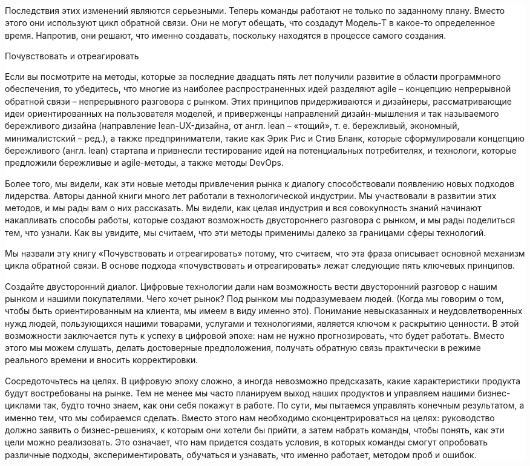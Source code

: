 Последствия этих изменений являются серьезными. Теперь команды работают
не только по заданному плану. Вместо этого они используют цикл обратной
связи. Они не могут обещать, что создадут Модель-Т в какое-то
определенное время. Напротив, они решают, что именно создавать,
поскольку находятся в процессе самого создания.

Почувствовать и отреагировать

Если вы посмотрите на методы, которые за последние двадцать пять лет
получили развитие в области программного обеспечения, то убедитесь, что
многие из наиболее распространенных идей разделяют agile – концепцию
непрерывной обратной связи – непрерывного разговора с рынком. Этих
принципов придерживаются и дизайнеры, рассматривающие идеи
ориентированных на пользователя моделей, и приверженцы направлений
дизайн-мышления и так называемого бережливого дизайна (направление
lean-UX-дизайна, от англ. lean – «тощий», т. е. бережливый, экономный,
минималистский – ред.), а также предприниматели, такие как Эрик Рис
и Стив Бланк, которые сформулировали концепцию бережливого (англ. lean)
стартапа и привнесли тестирование идей на потенциальных потребителях, и
технологи, которые предложили бережливые и agile-методы, а также методы
DevOps.

Более того, мы видели, как эти новые методы привлечения рынка к диалогу
способствовали появлению новых подходов лидерства. Авторы данной книги
много лет работали в технологической индустрии. Мы участвовали в
развитии этих методов, и мы рады вам о них рассказать. Мы видели, как
целая индустрия и вся совокупность знаний начинают накапливать способы
работы, которые создают возможность двустороннего разговора с рынком, и
мы рады поделиться тем, что узнали. Как вы увидите, мы считаем, что эти
методы применимы далеко за границами сферы технологий.

Мы назвали эту книгу «Почувствовать и отреагировать» потому, что
считаем, что эта фраза описывает основной механизм цикла обратной связи.
В основе подхода «почувствовать и отреагировать» лежат следующие пять
ключевых принципов.

Создайте двусторонний диалог. Цифровые технологии дали нам возможность
вести двусторонний разговор с нашим рынком и нашими покупателями. Чего
хочет рынок? Под рынком мы подразумеваем людей. (Когда мы говорим о том,
чтобы быть ориентированным на клиента, мы имеем в виду именно это).
Понимание невысказанных и неудовлетворенных нужд людей, пользующихся
нашими товарами, услугами и технологиями, является ключом к раскрытию
ценности. В этой возможности заключается путь к успеху в цифровой эпохе:
нам не нужно прогнозировать, что будет работать. Вместо этого мы можем
слушать, делать достоверные предположения, получать обратную связь
практически в режиме реального времени и вносить корректировки.

Сосредоточьтесь на целях. В цифровую эпоху сложно, а иногда невозможно
предсказать, какие характеристики продукта будут востребованы на рынке.
Тем не менее мы часто планируем выход наших продуктов и управляем нашими
бизнес-циклами так, будто точно знаем, как они себя покажут в работе. По
сути, мы пытаемся управлять конечным результатом, а именно тем, что мы
собираемся сделать. Вместо этого нам необходимо сконцентрироваться на
целях: руководство должно заявить о бизнес-решениях, к которым они
хотели бы прийти, а затем набрать команды, чтобы понять, как эти цели
можно реализовать. Это означает, что нам придется создать условия, в
которых команды смогут опробовать различные подходы, экспериментировать,
обучаться и узнавать, что именно работает, методом проб и ошибок.
